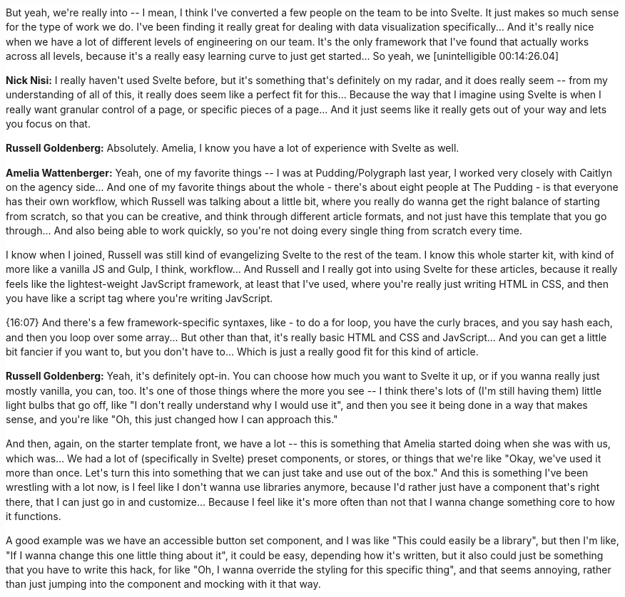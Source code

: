 But yeah, we're really into -- I mean, I think I've converted a few people on the team to be into Svelte. It just makes so much sense for the type of work we do. I've been finding it really great for dealing with data visualization specifically... And it's really nice when we have a lot of different levels of engineering on our team. It's the only framework that I've found that actually works across all levels, because it's a really easy learning curve to just get started... So yeah, we \[unintelligible 00:14:26.04\]

**Nick Nisi:** I really haven't used Svelte before, but it's something that's definitely on my radar, and it does really seem -- from my understanding of all of this, it really does seem like a perfect fit for this... Because the way that I imagine using Svelte is when I really want granular control of a page, or specific pieces of a page... And it just seems like it really gets out of your way and lets you focus on that.

**Russell Goldenberg:** Absolutely. Amelia, I know you have a lot of experience with Svelte as well.

**Amelia Wattenberger:** Yeah, one of my favorite things -- I was at Pudding/Polygraph last year, I worked very closely with Caitlyn on the agency side... And one of my favorite things about the whole - there's about eight people at The Pudding - is that everyone has their own workflow, which Russell was talking about a little bit, where you really do wanna get the right balance of starting from scratch, so that you can be creative, and think through different article formats, and not just have this template that you go through... And also being able to work quickly, so you're not doing every single thing from scratch every time.

I know when I joined, Russell was still kind of evangelizing Svelte to the rest of the team. I know this whole starter kit, with kind of more like a vanilla JS and Gulp, I think, workflow... And Russell and I really got into using Svelte for these articles, because it really feels like the lightest-weight JavScript framework, at least that I've used, where you're really just writing HTML in CSS, and then you have like a script tag where you're writing JavScript.

\{16:07\} And there's a few framework-specific syntaxes, like - to do a for loop, you have the curly braces, and you say hash each, and then you loop over some array... But other than that, it's really basic HTML and CSS and JavScript... And you can get a little bit fancier if you want to, but you don't have to... Which is just a really good fit for this kind of article.

**Russell Goldenberg:** Yeah, it's definitely opt-in. You can choose how much you want to Svelte it up, or if you wanna really just mostly vanilla, you can, too. It's one of those things where the more you see -- I think there's lots of (I'm still having them) little light bulbs that go off, like "I don't really understand why I would use it", and then you see it being done in a way that makes sense, and you're like "Oh, this just changed how I can approach this."

And then, again, on the starter template front, we have a lot -- this is something that Amelia started doing when she was with us, which was... We had a lot of (specifically in Svelte) preset components, or stores, or things that we're like "Okay, we've used it more than once. Let's turn this into something that we can just take and use out of the box." And this is something I've been wrestling with a lot now, is I feel like I don't wanna use libraries anymore, because I'd rather just have a component that's right there, that I can just go in and customize... Because I feel like it's more often than not that I wanna change something core to how it functions.

A good example was we have an accessible button set component, and I was like "This could easily be a library", but then I'm like, "If I wanna change this one little thing about it", it could be easy, depending how it's written, but it also could just be something that you have to write this hack, for like "Oh, I wanna override the styling for this specific thing", and that seems annoying, rather than just jumping into the component and mocking with it that way.

